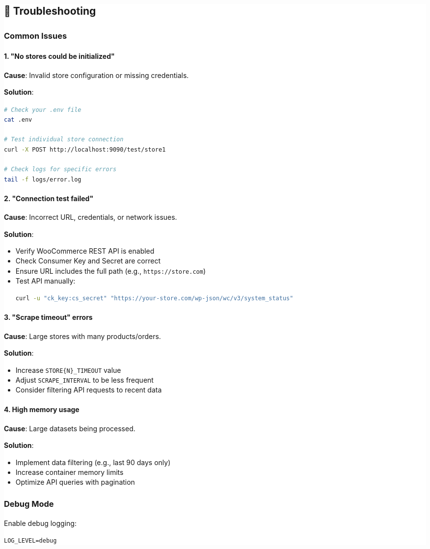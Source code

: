 ## 🔧 Troubleshooting

### Common Issues

#### 1. "No stores could be initialized"
**Cause**: Invalid store configuration or missing credentials.

**Solution**:
```bash
# Check your .env file
cat .env

# Test individual store connection
curl -X POST http://localhost:9090/test/store1

# Check logs for specific errors
tail -f logs/error.log
```

#### 2. "Connection test failed"
**Cause**: Incorrect URL, credentials, or network issues.

**Solution**:
- Verify WooCommerce REST API is enabled
- Check Consumer Key and Secret are correct
- Ensure URL includes the full path (e.g., `https://store.com`)
- Test API manually:
  ```bash
  curl -u "ck_key:cs_secret" "https://your-store.com/wp-json/wc/v3/system_status"
  ```

#### 3. "Scrape timeout" errors
**Cause**: Large stores with many products/orders.

**Solution**:
- Increase `STORE{N}_TIMEOUT` value
- Adjust `SCRAPE_INTERVAL` to be less frequent
- Consider filtering API requests to recent data

#### 4. High memory usage
**Cause**: Large datasets being processed.

**Solution**:
- Implement data filtering (e.g., last 90 days only)
- Increase container memory limits
- Optimize API queries with pagination

### Debug Mode

Enable debug logging:
```env
LOG_LEVEL=debug
```
